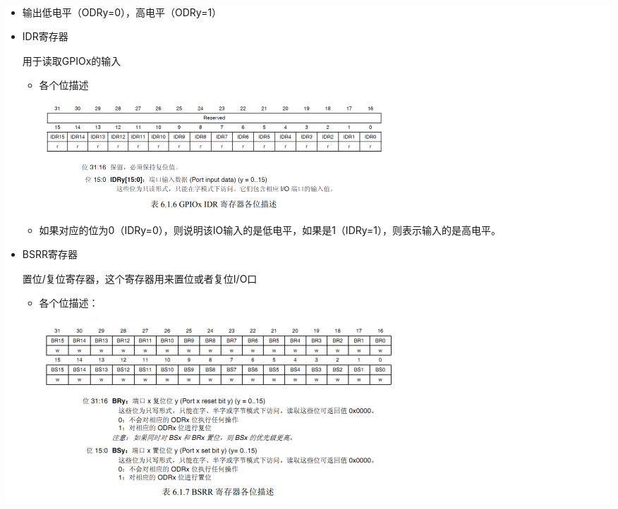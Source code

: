   * 输出低电平（ODRy=0），高电平（ODRy=1）

* IDR寄存器

  用于读取GPIOx的输入

  * 各个位描述

    <img src="assets/image-20221203150420819.png" alt="image-20221203150420819" style="zoom:50%;" />

  * 如果对应的位为0（IDRy=0），则说明该IO输入的是低电平，如果是1（IDRy=1），则表示输入的是高电平。

* BSRR寄存器

  置位/复位寄存器，这个寄存器用来置位或者复位I/O口
  
  * 各个位描述：
  
    <img src="assets/image-20221203150819225.png" alt="image-20221203150819225" style="zoom:50%;" />
  